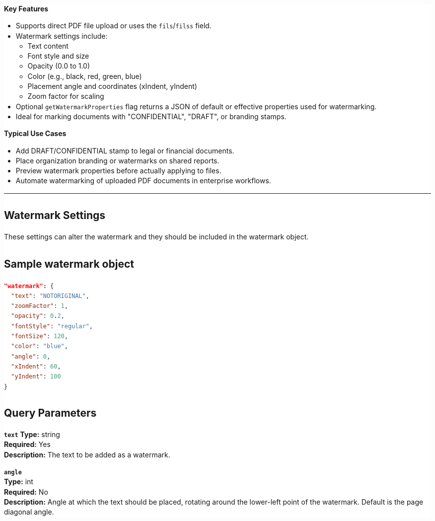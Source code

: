 **Key Features**

- Supports direct PDF file upload or uses the `fils`/`filss` field.
- Watermark settings include:
  - Text content
  - Font style and size
  - Opacity (0.0 to 1.0)
  - Color (e.g., black, red, green, blue)
  - Placement angle and coordinates (xIndent, yIndent)
  - Zoom factor for scaling
- Optional `getWatermarkProperties` flag returns a JSON of default or effective properties used for watermarking.
- Ideal for marking documents with "CONFIDENTIAL",
  "DRAFT", or branding stamps.

**Typical Use Cases**

- Add DRAFT/CONFIDENTIAL stamp to legal or financial documents.
- Place organization branding or watermarks on shared reports.
- Preview watermark properties before actually applying to files.
- Automate watermarking of uploaded PDF documents in enterprise workflows.

---

## Watermark Settings
 These settings can alter the watermark and they should be included in the watermark object.

## Sample watermark object 

```json
"watermark": {
  "text": "NOTORIGINAL",
  "zoomFactor": 1,
  "opacity": 0.2,
  "fontStyle": "regular",
  "fontSize": 120,
  "color": "blue",
  "angle": 0,
  "xIndent": 60,
  "yIndent": 100
}
```


## Query Parameters

**`text`**
**Type:** string  
 **Required:** Yes  
 **Description:** The text to be added as a watermark.

**`angle`**  
 **Type:** int  
 **Required:** No  
 **Description:** Angle at which the text should be placed, rotating around the lower-left point of the watermark. Default is the page diagonal angle.
